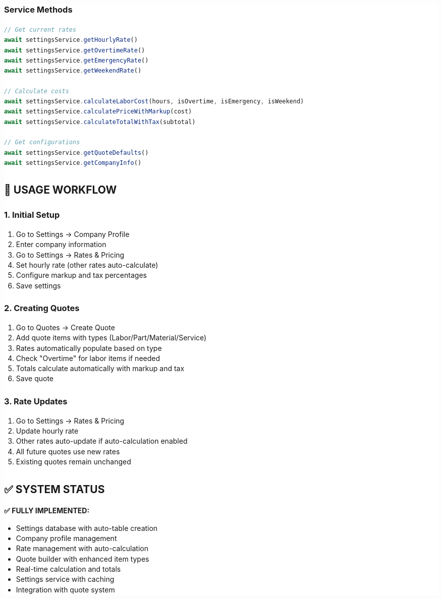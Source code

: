 ### **Service Methods**
```javascript
// Get current rates
await settingsService.getHourlyRate()
await settingsService.getOvertimeRate()
await settingsService.getEmergencyRate()
await settingsService.getWeekendRate()

// Calculate costs
await settingsService.calculateLaborCost(hours, isOvertime, isEmergency, isWeekend)
await settingsService.calculatePriceWithMarkup(cost)
await settingsService.calculateTotalWithTax(subtotal)

// Get configurations
await settingsService.getQuoteDefaults()
await settingsService.getCompanyInfo()
```

## 🚀 **USAGE WORKFLOW**

### **1. Initial Setup**
1. Go to Settings → Company Profile
2. Enter company information
3. Go to Settings → Rates & Pricing
4. Set hourly rate (other rates auto-calculate)
5. Configure markup and tax percentages
6. Save settings

### **2. Creating Quotes**
1. Go to Quotes → Create Quote
2. Add quote items with types (Labor/Part/Material/Service)
3. Rates automatically populate based on type
4. Check "Overtime" for labor items if needed
5. Totals calculate automatically with markup and tax
6. Save quote

### **3. Rate Updates**
1. Go to Settings → Rates & Pricing
2. Update hourly rate
3. Other rates auto-update if auto-calculation enabled
4. All future quotes use new rates
5. Existing quotes remain unchanged

## ✅ **SYSTEM STATUS**

**✅ FULLY IMPLEMENTED:**
- Settings database with auto-table creation
- Company profile management
- Rate management with auto-calculation
- Quote builder with enhanced item types
- Real-time calculation and totals
- Settings service with caching
- Integration with quote system
